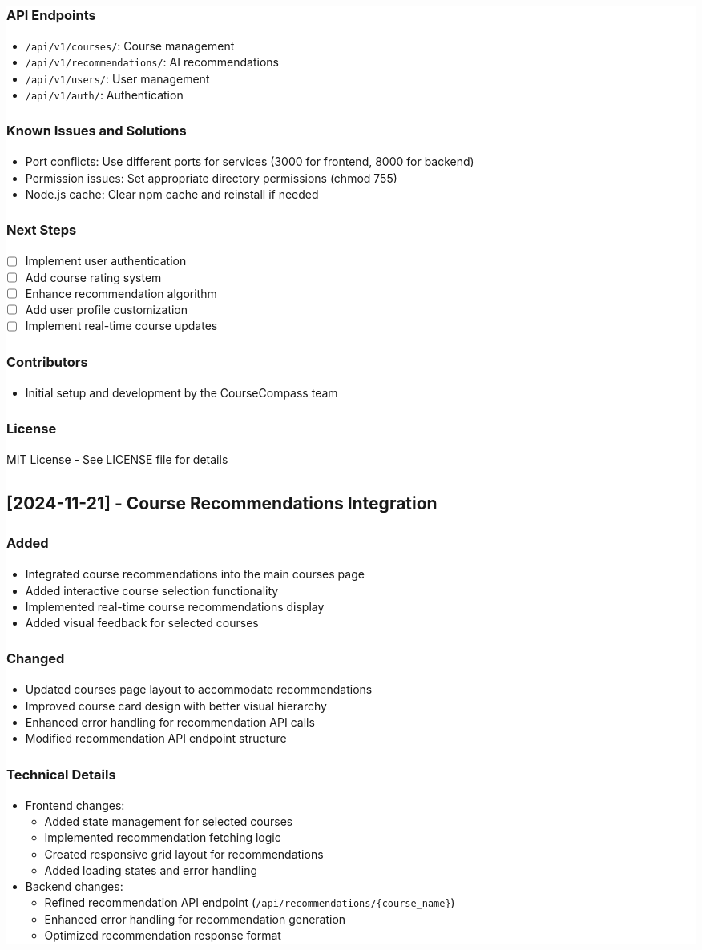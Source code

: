 ### API Endpoints
- `/api/v1/courses/`: Course management
- `/api/v1/recommendations/`: AI recommendations
- `/api/v1/users/`: User management
- `/api/v1/auth/`: Authentication

### Known Issues and Solutions
- Port conflicts: Use different ports for services (3000 for frontend, 8000 for backend)
- Permission issues: Set appropriate directory permissions (chmod 755)
- Node.js cache: Clear npm cache and reinstall if needed

### Next Steps
- [ ] Implement user authentication
- [ ] Add course rating system
- [ ] Enhance recommendation algorithm
- [ ] Add user profile customization
- [ ] Implement real-time course updates

### Contributors
- Initial setup and development by the CourseCompass team

### License
MIT License - See LICENSE file for details

## [2024-11-21] - Course Recommendations Integration

### Added
- Integrated course recommendations into the main courses page
- Added interactive course selection functionality
- Implemented real-time course recommendations display
- Added visual feedback for selected courses

### Changed
- Updated courses page layout to accommodate recommendations
- Improved course card design with better visual hierarchy
- Enhanced error handling for recommendation API calls
- Modified recommendation API endpoint structure

### Technical Details
- Frontend changes:
  - Added state management for selected courses
  - Implemented recommendation fetching logic
  - Created responsive grid layout for recommendations
  - Added loading states and error handling
- Backend changes:
  - Refined recommendation API endpoint (`/api/recommendations/{course_name}`)
  - Enhanced error handling for recommendation generation
  - Optimized recommendation response format
